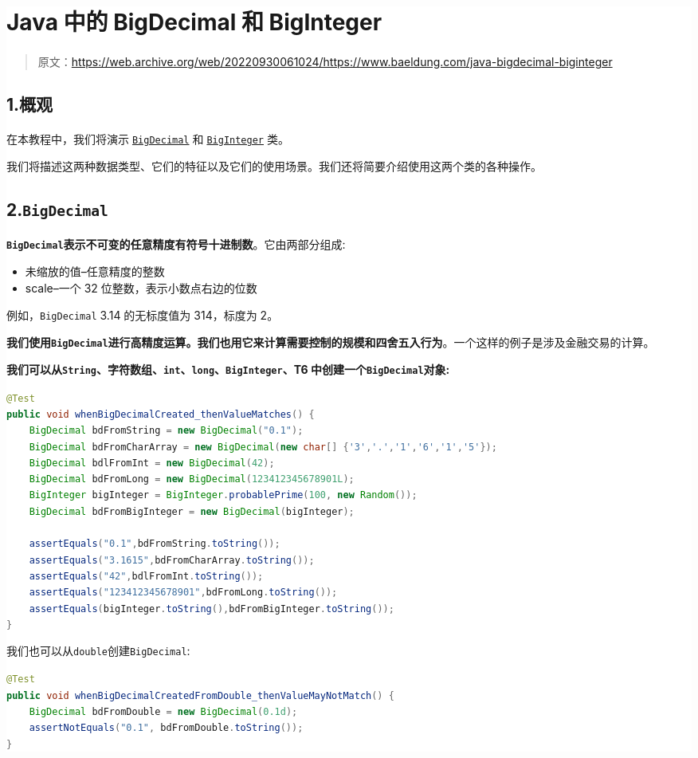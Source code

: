 # Java 中的 BigDecimal 和 BigInteger

> 原文：<https://web.archive.org/web/20220930061024/https://www.baeldung.com/java-bigdecimal-biginteger>

## 1.概观

在本教程中，我们将演示 [`BigDecimal`](https://web.archive.org/web/20221130044147/https://docs.oracle.com/en/java/javase/11/docs/api/java.base/java/math/BigDecimal.html) 和 [`BigInteger`](https://web.archive.org/web/20221130044147/https://docs.oracle.com/en/java/javase/11/docs/api/java.base/java/math/BigInteger.html) 类。

我们将描述这两种数据类型、它们的特征以及它们的使用场景。我们还将简要介绍使用这两个类的各种操作。

## 2.`BigDecimal`

**`BigDecimal`表示不可变的任意精度有符号十进制数**。它由两部分组成:

*   未缩放的值–任意精度的整数
*   scale–一个 32 位整数，表示小数点右边的位数

例如，`BigDecimal` 3.14 的无标度值为 314，标度为 2。

**我们使用`BigDecimal`进行高精度运算。我们也用它来计算需要控制的规模和四舍五入行为**。一个这样的例子是涉及金融交易的计算。

**我们可以从`String`、字符数组、`int`、`long`、`BigInteger`、T6 中创建一个`BigDecimal`对象:**

```java
@Test
public void whenBigDecimalCreated_thenValueMatches() {
    BigDecimal bdFromString = new BigDecimal("0.1");
    BigDecimal bdFromCharArray = new BigDecimal(new char[] {'3','.','1','6','1','5'});
    BigDecimal bdlFromInt = new BigDecimal(42);
    BigDecimal bdFromLong = new BigDecimal(123412345678901L);
    BigInteger bigInteger = BigInteger.probablePrime(100, new Random());
    BigDecimal bdFromBigInteger = new BigDecimal(bigInteger);

    assertEquals("0.1",bdFromString.toString());
    assertEquals("3.1615",bdFromCharArray.toString());
    assertEquals("42",bdlFromInt.toString());
    assertEquals("123412345678901",bdFromLong.toString());
    assertEquals(bigInteger.toString(),bdFromBigInteger.toString());
}
```

我们也可以从`double`创建`BigDecimal`:

```java
@Test
public void whenBigDecimalCreatedFromDouble_thenValueMayNotMatch() {
    BigDecimal bdFromDouble = new BigDecimal(0.1d);
    assertNotEquals("0.1", bdFromDouble.toString());
}
```
